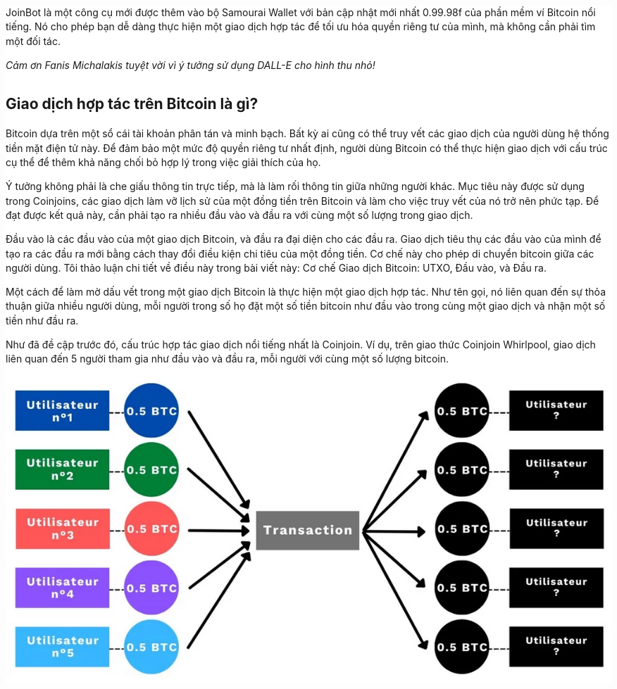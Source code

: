 
JoinBot là một công cụ mới được thêm vào bộ Samourai Wallet với bản cập nhật mới nhất 0.99.98f của phần mềm ví Bitcoin nổi tiếng. Nó cho phép bạn dễ dàng thực hiện một giao dịch hợp tác để tối ưu hóa quyền riêng tư của mình, mà không cần phải tìm một đối tác.

*Cảm ơn Fanis Michalakis tuyệt vời vì ý tưởng sử dụng DALL-E cho hình thu nhỏ!*

## Giao dịch hợp tác trên Bitcoin là gì?

Bitcoin dựa trên một sổ cái tài khoản phân tán và minh bạch. Bất kỳ ai cũng có thể truy vết các giao dịch của người dùng hệ thống tiền mặt điện tử này. Để đảm bảo một mức độ quyền riêng tư nhất định, người dùng Bitcoin có thể thực hiện giao dịch với cấu trúc cụ thể để thêm khả năng chối bỏ hợp lý trong việc giải thích của họ.

Ý tưởng không phải là che giấu thông tin trực tiếp, mà là làm rối thông tin giữa những người khác. Mục tiêu này được sử dụng trong Coinjoins, các giao dịch làm vỡ lịch sử của một đồng tiền trên Bitcoin và làm cho việc truy vết của nó trở nên phức tạp. Để đạt được kết quả này, cần phải tạo ra nhiều đầu vào và đầu ra với cùng một số lượng trong giao dịch.

Đầu vào là các đầu vào của một giao dịch Bitcoin, và đầu ra đại diện cho các đầu ra. Giao dịch tiêu thụ các đầu vào của mình để tạo ra các đầu ra mới bằng cách thay đổi điều kiện chi tiêu của một đồng tiền. Cơ chế này cho phép di chuyển bitcoin giữa các người dùng.
Tôi thảo luận chi tiết về điều này trong bài viết này: Cơ chế Giao dịch Bitcoin: UTXO, Đầu vào, và Đầu ra.

Một cách để làm mờ dấu vết trong một giao dịch Bitcoin là thực hiện một giao dịch hợp tác. Như tên gọi, nó liên quan đến sự thỏa thuận giữa nhiều người dùng, mỗi người trong số họ đặt một số tiền bitcoin như đầu vào trong cùng một giao dịch và nhận một số tiền như đầu ra.

Như đã đề cập trước đó, cấu trúc hợp tác giao dịch nổi tiếng nhất là Coinjoin. Ví dụ, trên giao thức Coinjoin Whirlpool, giao dịch liên quan đến 5 người tham gia như đầu vào và đầu ra, mỗi người với cùng một số lượng bitcoin.

![Sơ đồ của một giao dịch Coinjoin trên Whirlpool](assets/1.webp)
